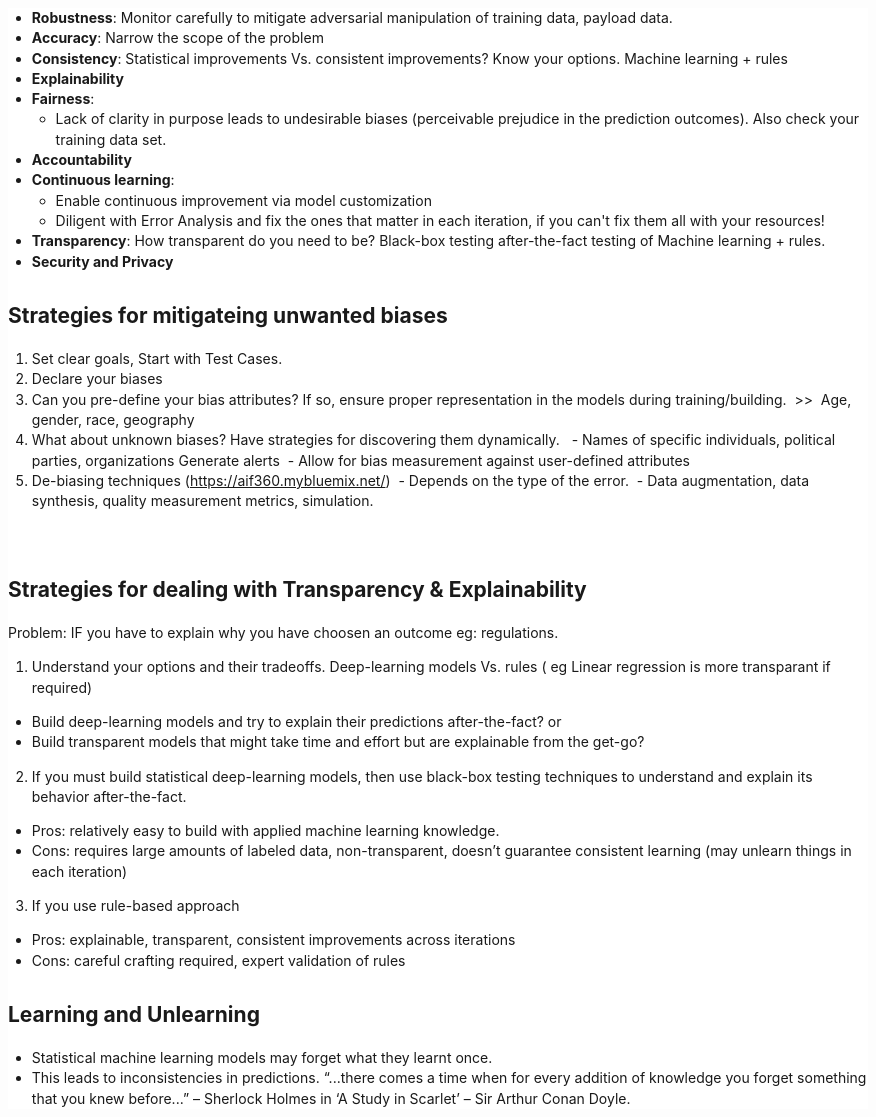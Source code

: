 - **Robustness**: Monitor carefully to mitigate adversarial manipulation of training data, payload data.
- **Accuracy**: Narrow the scope of the problem
- **Consistency**: Statistical improvements Vs. consistent improvements? Know your options. Machine learning + rules
- **Explainability**
- **Fairness**: 
    - Lack of clarity in purpose leads to undesirable biases (perceivable prejudice in the prediction outcomes). Also check your training data set. 
- **Accountability**
- **Continuous learning**: 
    - Enable continuous improvement via model customization
    - Diligent with Error Analysis and fix the ones that matter in each iteration, if you can't fix them all with your resources! 
- **Transparency**: How transparent do you need to be? Black-box testing after-the-fact testing of Machine learning + rules.
- **Security and Privacy**

## Strategies for mitigateing unwanted biases
1. Set clear goals, Start with Test Cases. 
2. Declare your biases
3. Can you pre-define your bias attributes? If so, ensure proper representation in the models during training/building.  >>  Age, gender, race, geography
4. What about unknown biases? Have strategies for discovering them dynamically. 
 - Names of specific individuals, political parties, organizations Generate alerts
 - Allow for bias measurement against user-defined attributes 
5. De-biasing techniques (https://aif360.mybluemix.net/)
 - Depends on the type of the error.
 - Data augmentation, data synthesis, quality measurement metrics, simulation. 

 
## Strategies for dealing with Transparency & Explainability
Problem: IF you have to explain why you have choosen an outcome eg: regulations. 

1. Understand your options and their tradeoffs. Deep-learning models Vs. rules ( eg Linear regression is more transparant if required)
- Build deep-learning models and try to explain their predictions after-the-fact? or
- Build transparent models that might take time and effort but are explainable from the get-go?

2. If you must build statistical deep-learning models, then use black-box testing techniques to understand and explain its behavior after-the-fact.
- Pros: relatively easy to build with applied machine learning knowledge.
- Cons: requires large amounts of labeled data, non-transparent, doesn’t guarantee consistent learning (may unlearn things in each iteration)

3. If you use rule-based approach
- Pros: explainable, transparent, consistent improvements across iterations 
- Cons: careful crafting required, expert validation of rules

## Learning and Unlearning
- Statistical machine learning models may forget what they learnt once.
- This leads to inconsistencies in predictions.
 “...there comes a time when for every addition of knowledge you forget something that you knew before...” – Sherlock Holmes in ‘A Study in Scarlet’ – Sir Arthur Conan Doyle.
